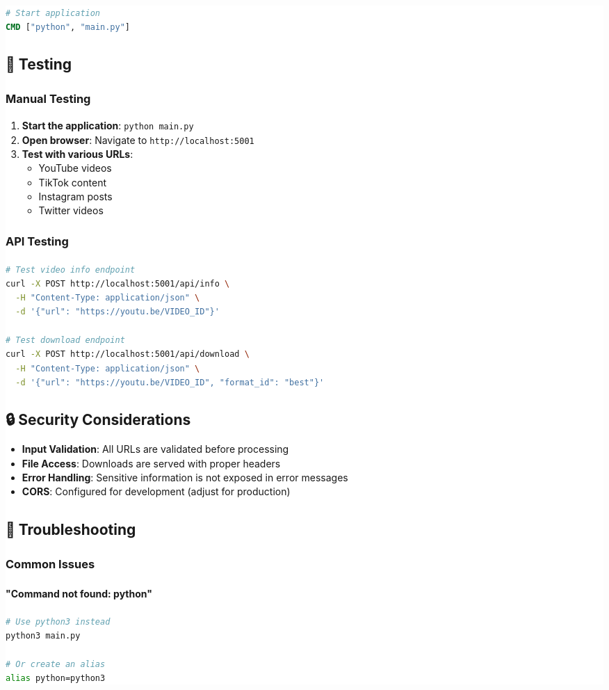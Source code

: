 ```dockerfile
# Start application
CMD ["python", "main.py"]
```

## 🧪 Testing

### **Manual Testing**

1. **Start the application**: `python main.py`
2. **Open browser**: Navigate to `http://localhost:5001`
3. **Test with various URLs**:
   - YouTube videos
   - TikTok content
   - Instagram posts
   - Twitter videos

### **API Testing**

```bash
# Test video info endpoint
curl -X POST http://localhost:5001/api/info \
  -H "Content-Type: application/json" \
  -d '{"url": "https://youtu.be/VIDEO_ID"}'

# Test download endpoint
curl -X POST http://localhost:5001/api/download \
  -H "Content-Type: application/json" \
  -d '{"url": "https://youtu.be/VIDEO_ID", "format_id": "best"}'
```

## 🔒 Security Considerations

- **Input Validation**: All URLs are validated before processing
- **File Access**: Downloads are served with proper headers
- **Error Handling**: Sensitive information is not exposed in error messages
- **CORS**: Configured for development (adjust for production)

## 🐛 Troubleshooting

### **Common Issues**

#### **"Command not found: python"**
```bash
# Use python3 instead
python3 main.py

# Or create an alias
alias python=python3
```

